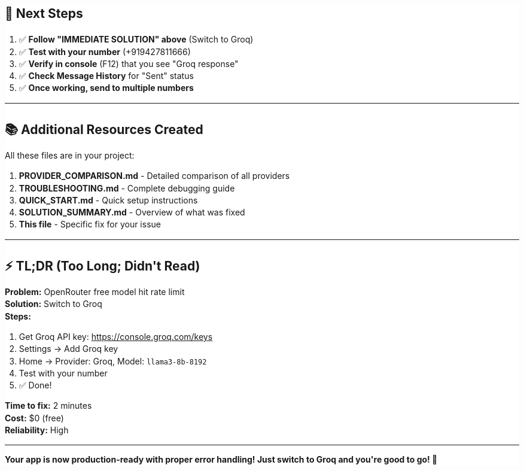 
## 🎯 Next Steps

1. ✅ **Follow "IMMEDIATE SOLUTION" above** (Switch to Groq)
2. ✅ **Test with your number** (+919427811666)
3. ✅ **Verify in console** (F12) that you see "Groq response"
4. ✅ **Check Message History** for "Sent" status
5. ✅ **Once working, send to multiple numbers**

---

## 📚 Additional Resources Created

All these files are in your project:

1. **PROVIDER_COMPARISON.md** - Detailed comparison of all providers
2. **TROUBLESHOOTING.md** - Complete debugging guide
3. **QUICK_START.md** - Quick setup instructions
4. **SOLUTION_SUMMARY.md** - Overview of what was fixed
5. **This file** - Specific fix for your issue

---

## ⚡ TL;DR (Too Long; Didn't Read)

**Problem:** OpenRouter free model hit rate limit  
**Solution:** Switch to Groq  
**Steps:**
1. Get Groq API key: https://console.groq.com/keys
2. Settings → Add Groq key
3. Home → Provider: Groq, Model: `llama3-8b-8192`
4. Test with your number
5. ✅ Done!

**Time to fix:** 2 minutes  
**Cost:** $0 (free)  
**Reliability:** High

---

**Your app is now production-ready with proper error handling! Just switch to Groq and you're good to go! 🚀**
